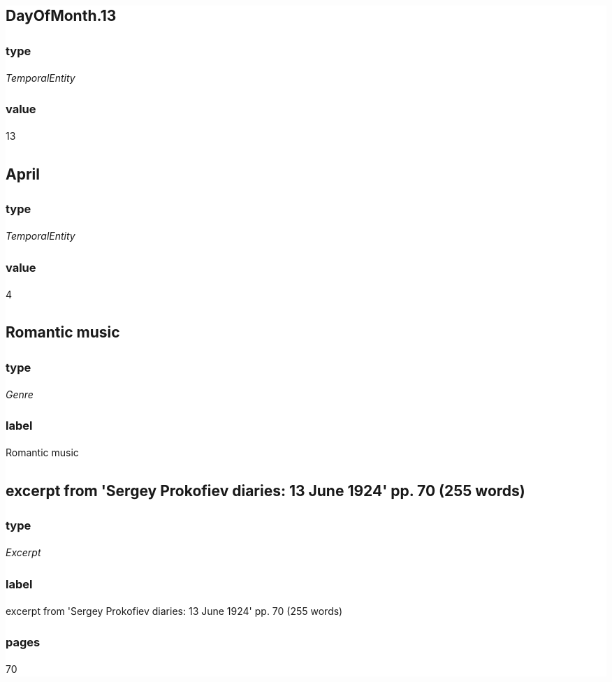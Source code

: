 ## DayOfMonth.13

### type


*TemporalEntity*

### value


13

## April

### type


*TemporalEntity*

### value


4

## Romantic music

### type


*Genre*

### label


Romantic music

## excerpt from 'Sergey Prokofiev diaries: 13 June 1924' pp. 70 (255 words)

### type


*Excerpt*

### label


excerpt from 'Sergey Prokofiev diaries: 13 June 1924' pp. 70 (255 words)

### pages


70
